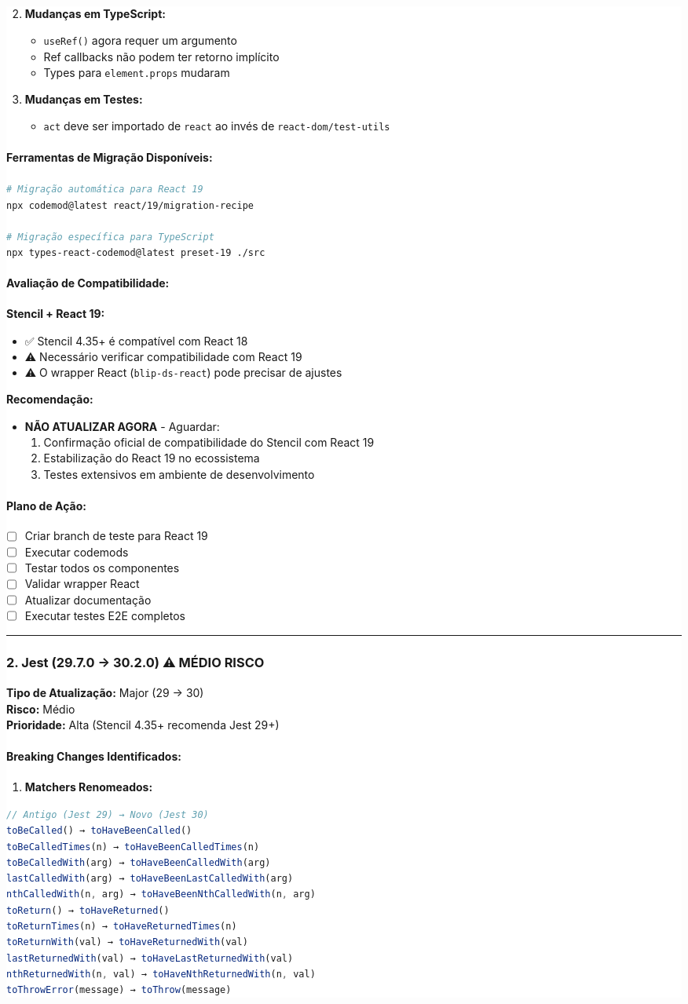 2. **Mudanças em TypeScript:**
   - `useRef()` agora requer um argumento
   - Ref callbacks não podem ter retorno implícito
   - Types para `element.props` mudaram

3. **Mudanças em Testes:**
   - `act` deve ser importado de `react` ao invés de `react-dom/test-utils`

#### Ferramentas de Migração Disponíveis:

```bash
# Migração automática para React 19
npx codemod@latest react/19/migration-recipe

# Migração específica para TypeScript
npx types-react-codemod@latest preset-19 ./src
```

#### Avaliação de Compatibilidade:

**Stencil + React 19:**
- ✅ Stencil 4.35+ é compatível com React 18
- ⚠️ Necessário verificar compatibilidade com React 19
- ⚠️ O wrapper React (`blip-ds-react`) pode precisar de ajustes

**Recomendação:** 
- **NÃO ATUALIZAR AGORA** - Aguardar:
  1. Confirmação oficial de compatibilidade do Stencil com React 19
  2. Estabilização do React 19 no ecossistema
  3. Testes extensivos em ambiente de desenvolvimento

#### Plano de Ação:
- [ ] Criar branch de teste para React 19
- [ ] Executar codemods
- [ ] Testar todos os componentes
- [ ] Validar wrapper React
- [ ] Atualizar documentação
- [ ] Executar testes E2E completos

---

### 2. Jest (29.7.0 → 30.2.0) ⚠️ MÉDIO RISCO

**Tipo de Atualização:** Major (29 → 30)  
**Risco:** Médio  
**Prioridade:** Alta (Stencil 4.35+ recomenda Jest 29+)

#### Breaking Changes Identificados:

1. **Matchers Renomeados:**
```javascript
// Antigo (Jest 29) → Novo (Jest 30)
toBeCalled() → toHaveBeenCalled()
toBeCalledTimes(n) → toHaveBeenCalledTimes(n)
toBeCalledWith(arg) → toHaveBeenCalledWith(arg)
lastCalledWith(arg) → toHaveBeenLastCalledWith(arg)
nthCalledWith(n, arg) → toHaveBeenNthCalledWith(n, arg)
toReturn() → toHaveReturned()
toReturnTimes(n) → toHaveReturnedTimes(n)
toReturnWith(val) → toHaveReturnedWith(val)
lastReturnedWith(val) → toHaveLastReturnedWith(val)
nthReturnedWith(n, val) → toHaveNthReturnedWith(n, val)
toThrowError(message) → toThrow(message)
```
